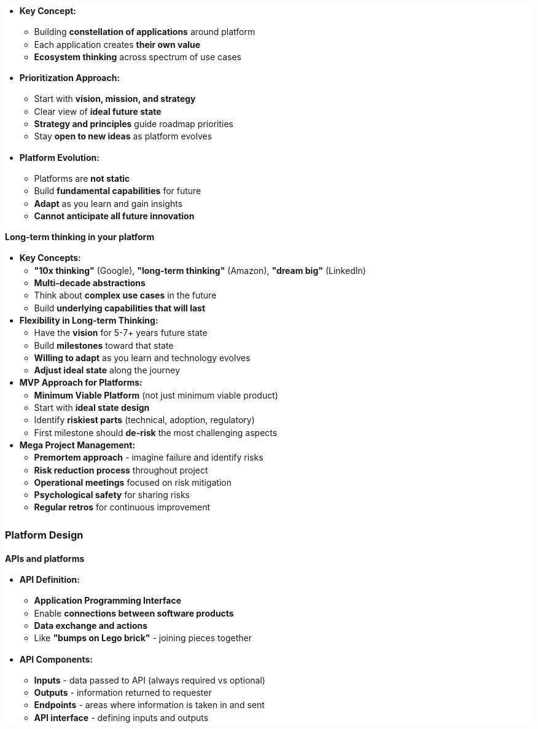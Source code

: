 - **Key Concept:**
  - Building **constellation of applications** around platform
  - Each application creates **their own value**
  - **Ecosystem thinking** across spectrum of use cases

- **Prioritization Approach:**
  - Start with **vision, mission, and strategy**
  - Clear view of **ideal future state**
  - **Strategy and principles** guide roadmap priorities
  - Stay **open to new ideas** as platform evolves

- **Platform Evolution:**
  - Platforms are **not static**
  - Build **fundamental capabilities** for future
  - **Adapt** as you learn and gain insights
  - **Cannot anticipate all future innovation**

**Long-term thinking in your platform**
- **Key Concepts:**
  - **"10x thinking"** (Google), **"long-term thinking"** (Amazon), **"dream big"** (LinkedIn)
  - **Multi-decade abstractions**
  - Think about **complex use cases** in the future
  - Build **underlying capabilities that will last**
- **Flexibility in Long-term Thinking:**
  - Have the **vision** for 5-7+ years future state
  - Build **milestones** toward that state
  - **Willing to adapt** as you learn and technology evolves
  - **Adjust ideal state** along the journey
- **MVP Approach for Platforms:**
  - **Minimum Viable Platform** (not just minimum viable product)
  - Start with **ideal state design**
  - Identify **riskiest parts** (technical, adoption, regulatory)
  - First milestone should **de-risk** the most challenging aspects
- **Mega Project Management:**
  - **Premortem approach** - imagine failure and identify risks
  - **Risk reduction process** throughout project
  - **Operational meetings** focused on risk mitigation
  - **Psychological safety** for sharing risks
  - **Regular retros** for continuous improvement

### Platform Design
**APIs and platforms**
- **API Definition:**
  - **Application Programming Interface**
  - Enable **connections between software products**
  - **Data exchange and actions**
  - Like **"bumps on Lego brick"** - joining pieces together

- **API Components:**
  - **Inputs** - data passed to API (always required vs optional)
  - **Outputs** - information returned to requester
  - **Endpoints** - areas where information is taken in and sent
  - **API interface** - defining inputs and outputs
